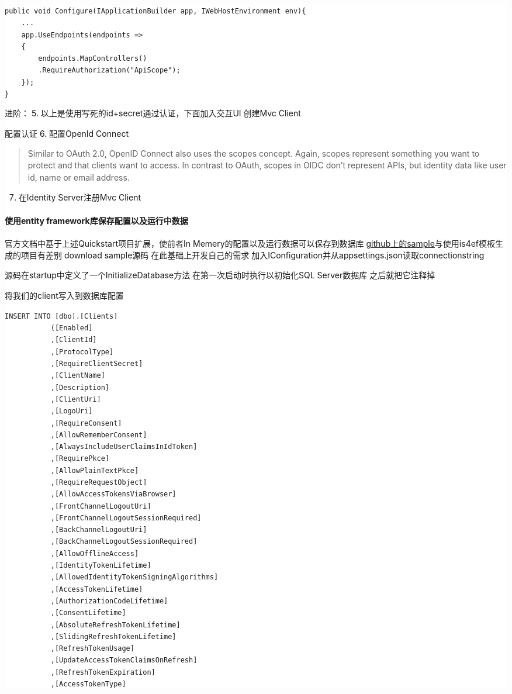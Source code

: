 ```
public void Configure(IApplicationBuilder app, IWebHostEnvironment env){
    ...
    app.UseEndpoints(endpoints =>
    {
        endpoints.MapControllers()
        .RequireAuthorization("ApiScope");
    });
}
```
进阶：
5. 以上是使用写死的id+secret通过认证，下面加入交互UI
创建Mvc Client
```

```
配置认证
6. 配置OpenId Connect
> Similar to OAuth 2.0, OpenID Connect also uses the scopes concept. Again, scopes represent something you want to protect and that clients want to access. In contrast to OAuth, scopes in OIDC don’t represent APIs, but identity data like user id, name or email address. 

7. 在Identity Server注册Mvc Client



#### 使用entity framework库保存配置以及运行中数据
官方文档中基于上述Quickstart项目扩展，使前者In Memery的配置以及运行数据可以保存到数据库
[github上的sample]()与使用is4ef模板生成的项目有差别
download sample源码 在此基础上开发自己的需求 加入IConfiguration并从appsettings.json读取connectionstring

源码在startup中定义了一个InitializeDatabase方法 在第一次启动时执行以初始化SQL Server数据库 之后就把它注释掉

将我们的client写入到数据库配置
```
INSERT INTO [dbo].[Clients]
           ([Enabled]
           ,[ClientId]
           ,[ProtocolType]
           ,[RequireClientSecret]
           ,[ClientName]
           ,[Description]
           ,[ClientUri]
           ,[LogoUri]
           ,[RequireConsent]
           ,[AllowRememberConsent]
           ,[AlwaysIncludeUserClaimsInIdToken]
           ,[RequirePkce]
           ,[AllowPlainTextPkce]
           ,[RequireRequestObject]
           ,[AllowAccessTokensViaBrowser]
           ,[FrontChannelLogoutUri]
           ,[FrontChannelLogoutSessionRequired]
           ,[BackChannelLogoutUri]
           ,[BackChannelLogoutSessionRequired]
           ,[AllowOfflineAccess]
           ,[IdentityTokenLifetime]
           ,[AllowedIdentityTokenSigningAlgorithms]
           ,[AccessTokenLifetime]
           ,[AuthorizationCodeLifetime]
           ,[ConsentLifetime]
           ,[AbsoluteRefreshTokenLifetime]
           ,[SlidingRefreshTokenLifetime]
           ,[RefreshTokenUsage]
           ,[UpdateAccessTokenClaimsOnRefresh]
           ,[RefreshTokenExpiration]
           ,[AccessTokenType]
```